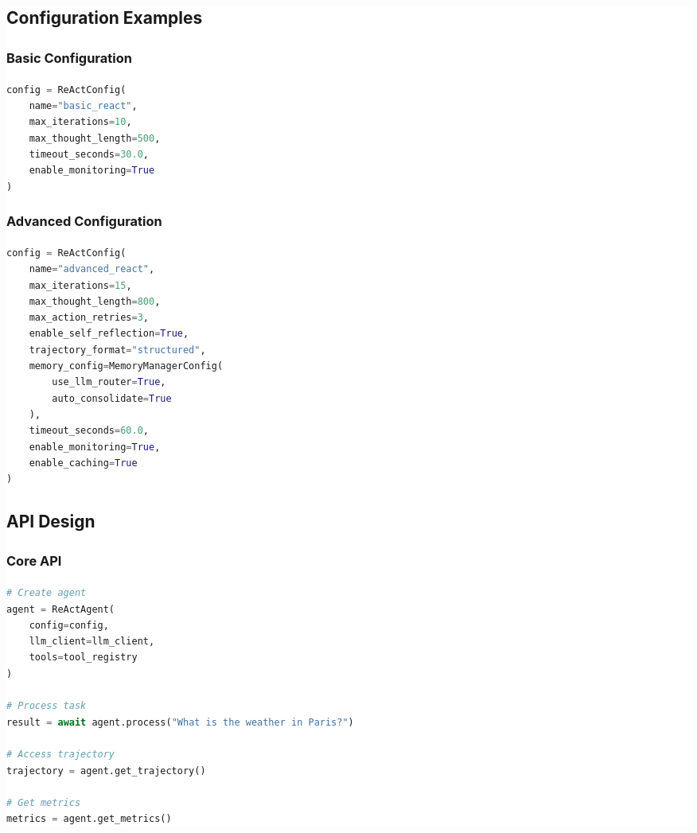 ## Configuration Examples

### Basic Configuration
```python
config = ReActConfig(
    name="basic_react",
    max_iterations=10,
    max_thought_length=500,
    timeout_seconds=30.0,
    enable_monitoring=True
)
```

### Advanced Configuration
```python
config = ReActConfig(
    name="advanced_react",
    max_iterations=15,
    max_thought_length=800,
    max_action_retries=3,
    enable_self_reflection=True,
    trajectory_format="structured",
    memory_config=MemoryManagerConfig(
        use_llm_router=True,
        auto_consolidate=True
    ),
    timeout_seconds=60.0,
    enable_monitoring=True,
    enable_caching=True
)
```

## API Design

### Core API
```python
# Create agent
agent = ReActAgent(
    config=config,
    llm_client=llm_client,
    tools=tool_registry
)

# Process task
result = await agent.process("What is the weather in Paris?")

# Access trajectory
trajectory = agent.get_trajectory()

# Get metrics
metrics = agent.get_metrics()
```
